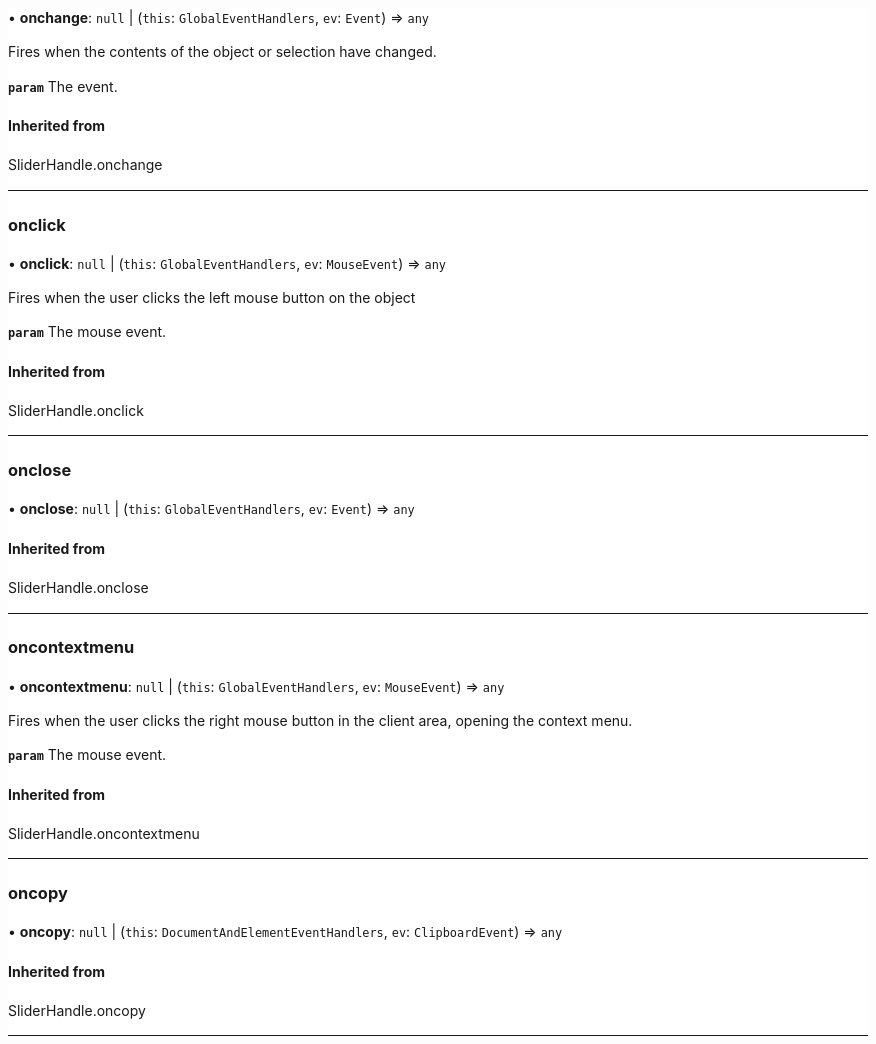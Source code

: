 • **onchange**: `null` \| (`this`: `GlobalEventHandlers`, `ev`: `Event`) => `any`

Fires when the contents of the object or selection have changed.

**`param`** The event.

#### Inherited from

SliderHandle.onchange

---

### onclick

• **onclick**: `null` \| (`this`: `GlobalEventHandlers`, `ev`: `MouseEvent`) => `any`

Fires when the user clicks the left mouse button on the object

**`param`** The mouse event.

#### Inherited from

SliderHandle.onclick

---

### onclose

• **onclose**: `null` \| (`this`: `GlobalEventHandlers`, `ev`: `Event`) => `any`

#### Inherited from

SliderHandle.onclose

---

### oncontextmenu

• **oncontextmenu**: `null` \| (`this`: `GlobalEventHandlers`, `ev`: `MouseEvent`) => `any`

Fires when the user clicks the right mouse button in the client area, opening the context menu.

**`param`** The mouse event.

#### Inherited from

SliderHandle.oncontextmenu

---

### oncopy

• **oncopy**: `null` \| (`this`: `DocumentAndElementEventHandlers`, `ev`: `ClipboardEvent`) => `any`

#### Inherited from

SliderHandle.oncopy

---